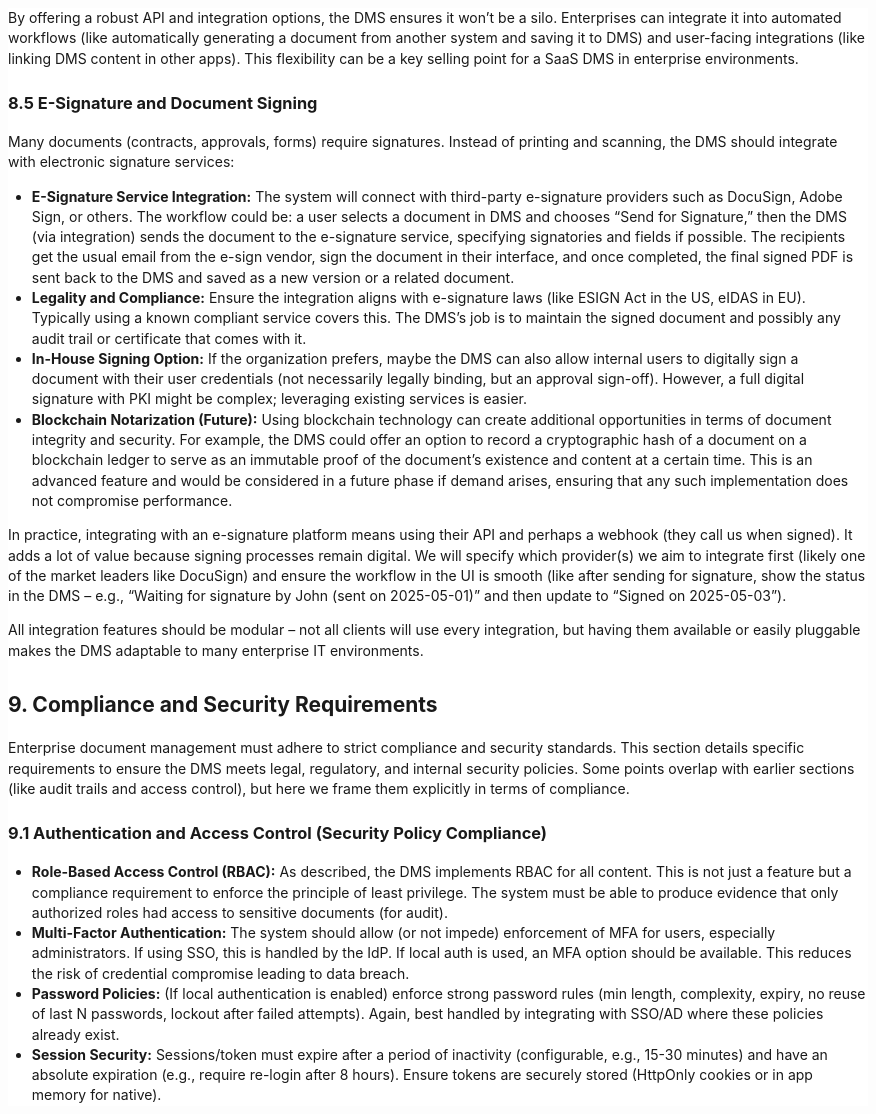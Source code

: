 By offering a robust API and integration options, the DMS ensures it won’t be a silo. Enterprises can integrate it into automated workflows (like automatically generating a document from another system and saving it to DMS) and user-facing integrations (like linking DMS content in other apps). This flexibility can be a key selling point for a SaaS DMS in enterprise environments.

### 8.5 E-Signature and Document Signing

Many documents (contracts, approvals, forms) require signatures. Instead of printing and scanning, the DMS should integrate with electronic signature services:

- **E-Signature Service Integration:** The system will connect with third-party e-signature providers such as DocuSign, Adobe Sign, or others. The workflow could be: a user selects a document in DMS and chooses “Send for Signature,” then the DMS (via integration) sends the document to the e-signature service, specifying signatories and fields if possible. The recipients get the usual email from the e-sign vendor, sign the document in their interface, and once completed, the final signed PDF is sent back to the DMS and saved as a new version or a related document.
- **Legality and Compliance:** Ensure the integration aligns with e-signature laws (like ESIGN Act in the US, eIDAS in EU). Typically using a known compliant service covers this. The DMS’s job is to maintain the signed document and possibly any audit trail or certificate that comes with it.
- **In-House Signing Option:** If the organization prefers, maybe the DMS can also allow internal users to digitally sign a document with their user credentials (not necessarily legally binding, but an approval sign-off). However, a full digital signature with PKI might be complex; leveraging existing services is easier.
- **Blockchain Notarization (Future):** Using blockchain technology can create additional opportunities in terms of document integrity and security. For example, the DMS could offer an option to record a cryptographic hash of a document on a blockchain ledger to serve as an immutable proof of the document’s existence and content at a certain time. This is an advanced feature and would be considered in a future phase if demand arises, ensuring that any such implementation does not compromise performance.

In practice, integrating with an e-signature platform means using their API and perhaps a webhook (they call us when signed). It adds a lot of value because signing processes remain digital. We will specify which provider(s) we aim to integrate first (likely one of the market leaders like DocuSign) and ensure the workflow in the UI is smooth (like after sending for signature, show the status in the DMS – e.g., “Waiting for signature by John (sent on 2025-05-01)” and then update to “Signed on 2025-05-03”).

All integration features should be modular – not all clients will use every integration, but having them available or easily pluggable makes the DMS adaptable to many enterprise IT environments.

## 9. Compliance and Security Requirements

Enterprise document management must adhere to strict compliance and security standards. This section details specific requirements to ensure the DMS meets legal, regulatory, and internal security policies. Some points overlap with earlier sections (like audit trails and access control), but here we frame them explicitly in terms of compliance.

### 9.1 Authentication and Access Control (Security Policy Compliance)

- **Role-Based Access Control (RBAC):** As described, the DMS implements RBAC for all content. This is not just a feature but a compliance requirement to enforce the principle of least privilege. The system must be able to produce evidence that only authorized roles had access to sensitive documents (for audit).
- **Multi-Factor Authentication:** The system should allow (or not impede) enforcement of MFA for users, especially administrators. If using SSO, this is handled by the IdP. If local auth is used, an MFA option should be available. This reduces the risk of credential compromise leading to data breach.
- **Password Policies:** (If local authentication is enabled) enforce strong password rules (min length, complexity, expiry, no reuse of last N passwords, lockout after failed attempts). Again, best handled by integrating with SSO/AD where these policies already exist.
- **Session Security:** Sessions/token must expire after a period of inactivity (configurable, e.g., 15-30 minutes) and have an absolute expiration (e.g., require re-login after 8 hours). Ensure tokens are securely stored (HttpOnly cookies or in app memory for native).